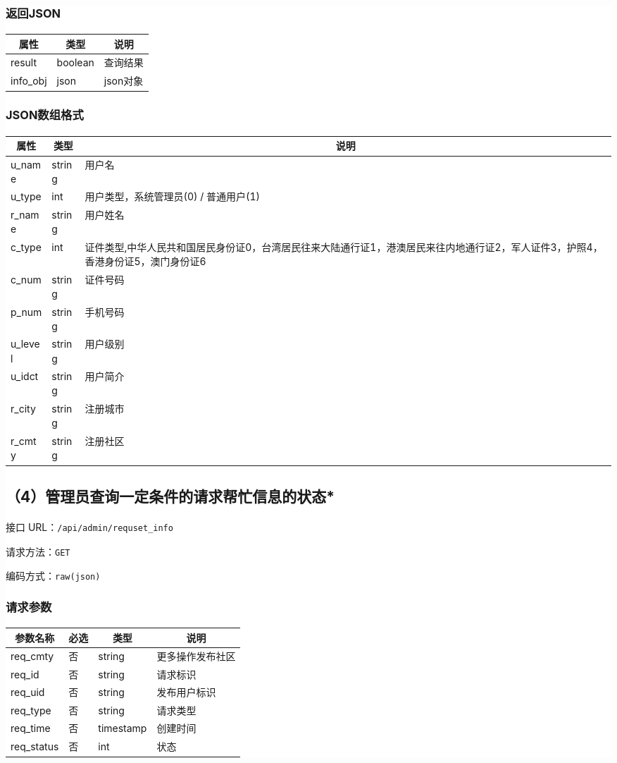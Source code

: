 ### 返回JSON

| 属性     | 类型    | 说明     |
| -------- | ------- | -------- |
| result   | boolean | 查询结果 |
| info_obj | json    | json对象 |

###  JSON数组格式

| 属性    | 类型   | 说明                                                         |
| ------- | ------ | ------------------------------------------------------------ |
| u_name  | string | 用户名                                                       |
| u_type  | int    | 用户类型，系统管理员(0) / 普通用户(1)                        |
| r_name  | string | 用户姓名                                                     |
| c_type  | int    | 证件类型,中华人民共和国居民身份证0，台湾居民往来大陆通行证1，港澳居民来往内地通行证2，军人证件3，护照4，香港身份证5，澳门身份证6 |
| c_num   | string | 证件号码                                                     |
| p_num   | string | 手机号码                                                     |
| u_level | string | 用户级别                                                     |
| u_idct  | string | 用户简介                                                     |
| r_city  | string | 注册城市                                                     |
| r_cmty  | string | 注册社区                                                     |

## （4）管理员查询一定条件的请求帮忙信息的状态*

接口 URL：```/api/admin/requset_info```

请求方法：```GET```

编码方式：```raw(json)```

### 请求参数

| 参数名称   | 必选 | 类型      | 说明             |
| ---------- | ---- | --------- | ---------------- |
| req_cmty   | 否   | string    | 更多操作发布社区 |
| req_id     | 否   | string    | 请求标识         |
| req_uid    | 否   | string    | 发布用户标识     |
| req_type   | 否   | string    | 请求类型         |
| req_time   | 否   | timestamp | 创建时间         |
| req_status | 否   | int       | 状态             |
